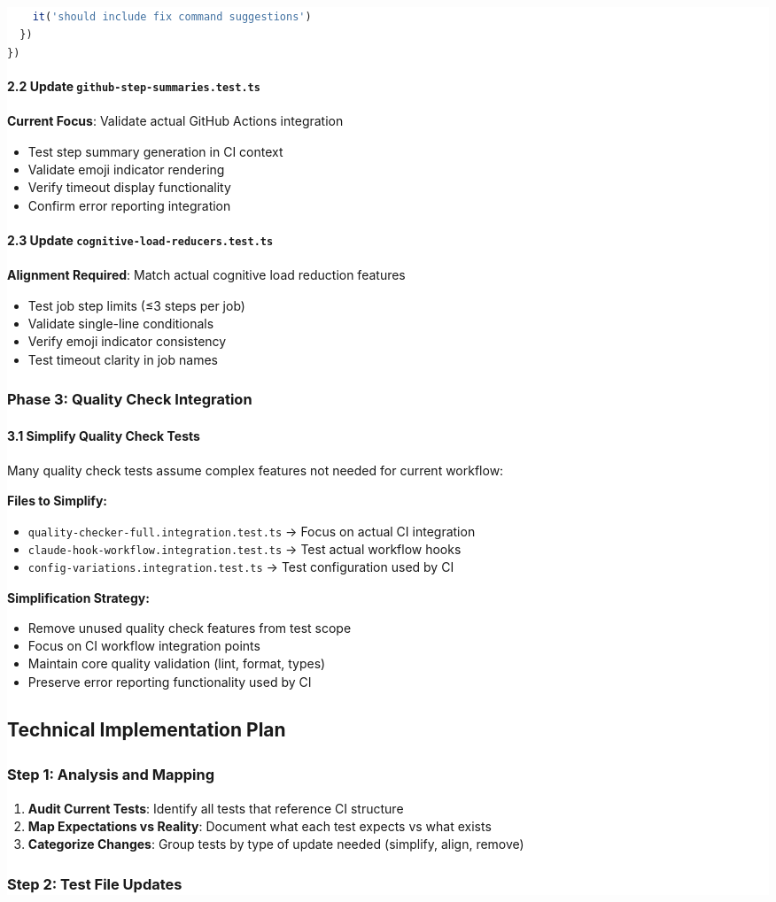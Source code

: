 ```typescript
    it('should include fix command suggestions')
  })
})
```

#### 2.2 Update `github-step-summaries.test.ts`

**Current Focus**: Validate actual GitHub Actions integration

- Test step summary generation in CI context
- Validate emoji indicator rendering
- Verify timeout display functionality
- Confirm error reporting integration

#### 2.3 Update `cognitive-load-reducers.test.ts`

**Alignment Required**: Match actual cognitive load reduction features

- Test job step limits (≤3 steps per job)
- Validate single-line conditionals
- Verify emoji indicator consistency
- Test timeout clarity in job names

### Phase 3: Quality Check Integration

#### 3.1 Simplify Quality Check Tests

Many quality check tests assume complex features not needed for current
workflow:

**Files to Simplify:**

- `quality-checker-full.integration.test.ts` → Focus on actual CI integration
- `claude-hook-workflow.integration.test.ts` → Test actual workflow hooks
- `config-variations.integration.test.ts` → Test configuration used by CI

**Simplification Strategy:**

- Remove unused quality check features from test scope
- Focus on CI workflow integration points
- Maintain core quality validation (lint, format, types)
- Preserve error reporting functionality used by CI

## Technical Implementation Plan

### Step 1: Analysis and Mapping

1. **Audit Current Tests**: Identify all tests that reference CI structure
2. **Map Expectations vs Reality**: Document what each test expects vs what
   exists
3. **Categorize Changes**: Group tests by type of update needed (simplify,
   align, remove)

### Step 2: Test File Updates
